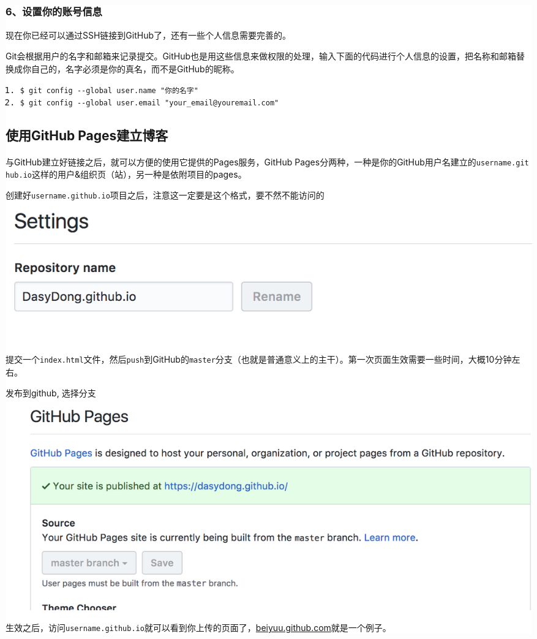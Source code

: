 <h3 id="menuIndex7">6、设置你的账号信息</h3>

<p>现在你已经可以通过SSH链接到GitHub了，还有一些个人信息需要完善的。</p>

<p>Git会根据用户的名字和邮箱来记录提交。GitHub也是用这些信息来做权限的处理，输入下面的代码进行个人信息的设置，把名称和邮箱替换成你自己的，名字必须是你的真名，而不是GitHub的昵称。</p>

<pre class="prettyprint linenums"><ol class="linenums"><li class="L0"><code><span class="pln">$ git config </span><span class="pun">--</span><span class="kwd">global</span><span class="pln"> user</span><span class="pun">.</span><span class="pln">name </span><span class="str">"你的名字"</span></code></li><li class="L1"><code><span class="pln">$ git config </span><span class="pun">--</span><span class="kwd">global</span><span class="pln"> user</span><span class="pun">.</span><span class="pln">email </span><span class="str">"your_email@youremail.com"</span></code></li></ol></pre>

<h2 id="menuIndex9">使用GitHub Pages建立博客</h2>

<p>与GitHub建立好链接之后，就可以方便的使用它提供的Pages服务，GitHub Pages分两种，一种是你的GitHub用户名建立的<code>username.github.io</code>这样的用户&amp;组织页（站），另一种是依附项目的pages。</p>

<p>创建好<code>username.github.io</code>项目之后，注意这一定要是这个格式，要不然不能访问的<img src="/img/images/githubpages/repositoryname.png" alt="repositoryname">


提交一个<code>index.html</code>文件，然后<code>push</code>到GitHub的<code>master</code>分支（也就是普通意义上的主干）。第一次页面生效需要一些时间，大概10分钟左右。</p>
<p>发布到github, 选择分支 <img src="/img/images/githubpages/github.png" alt="github"></p> </p>
<p>生效之后，访问<code>username.github.io</code>就可以看到你上传的页面了，<a href="http://beiyuu.github.com" target="_blank" class="external">beiyuu.github.com</a>就是一个例子。</p>
